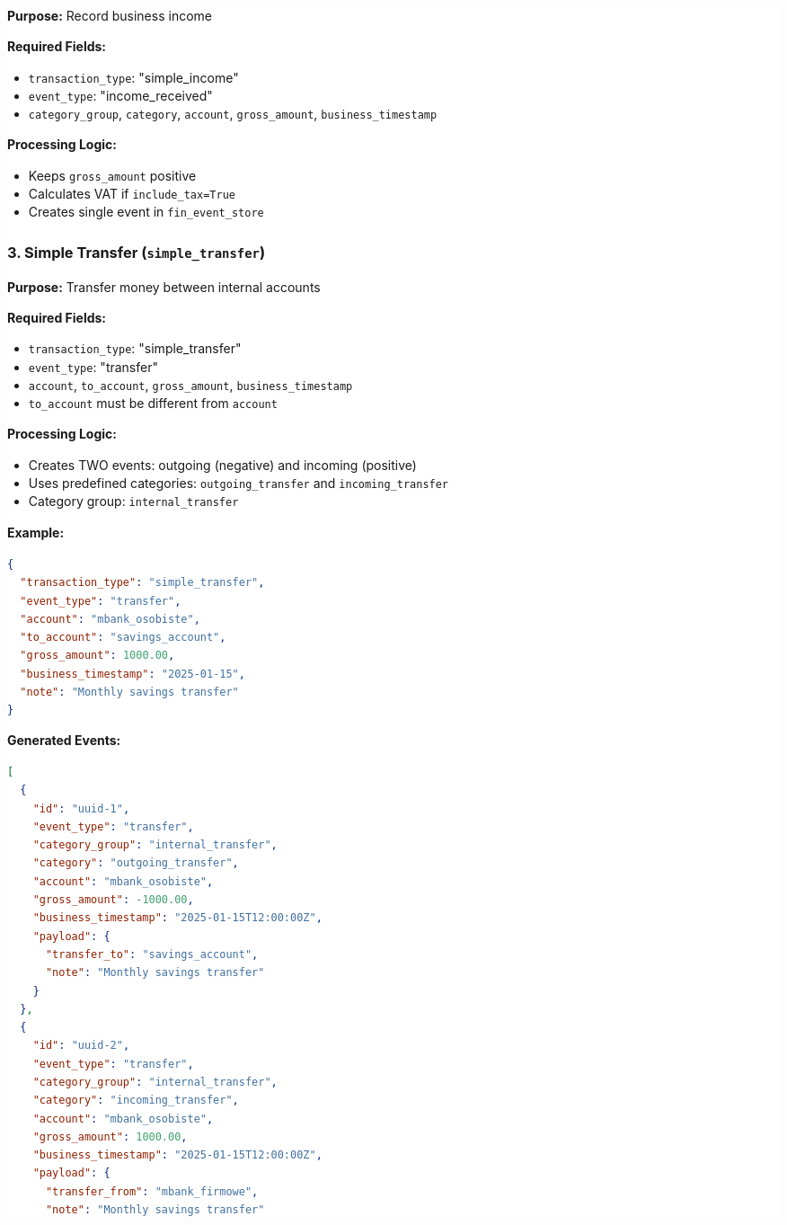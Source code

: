 **Purpose:** Record business income

**Required Fields:**
- `transaction_type`: "simple_income"
- `event_type`: "income_received"
- `category_group`, `category`, `account`, `gross_amount`, `business_timestamp`

**Processing Logic:**
- Keeps `gross_amount` positive
- Calculates VAT if `include_tax=True`
- Creates single event in `fin_event_store`

### 3. Simple Transfer (`simple_transfer`)

**Purpose:** Transfer money between internal accounts

**Required Fields:**
- `transaction_type`: "simple_transfer"
- `event_type`: "transfer"
- `account`, `to_account`, `gross_amount`, `business_timestamp`
- `to_account` must be different from `account`

**Processing Logic:**
- Creates TWO events: outgoing (negative) and incoming (positive)
- Uses predefined categories: `outgoing_transfer` and `incoming_transfer`
- Category group: `internal_transfer`

**Example:**
```json
{
  "transaction_type": "simple_transfer",
  "event_type": "transfer",
  "account": "mbank_osobiste",
  "to_account": "savings_account",
  "gross_amount": 1000.00,
  "business_timestamp": "2025-01-15",
  "note": "Monthly savings transfer"
}
```

**Generated Events:**
```json
[
  {
    "id": "uuid-1",
    "event_type": "transfer",
    "category_group": "internal_transfer",
    "category": "outgoing_transfer",
    "account": "mbank_osobiste",
    "gross_amount": -1000.00,
    "business_timestamp": "2025-01-15T12:00:00Z",
    "payload": {
      "transfer_to": "savings_account",
      "note": "Monthly savings transfer"
    }
  },
  {
    "id": "uuid-2",
    "event_type": "transfer",
    "category_group": "internal_transfer",
    "category": "incoming_transfer",
    "account": "mbank_osobiste",
    "gross_amount": 1000.00,
    "business_timestamp": "2025-01-15T12:00:00Z",
    "payload": {
      "transfer_from": "mbank_firmowe",
      "note": "Monthly savings transfer"
```